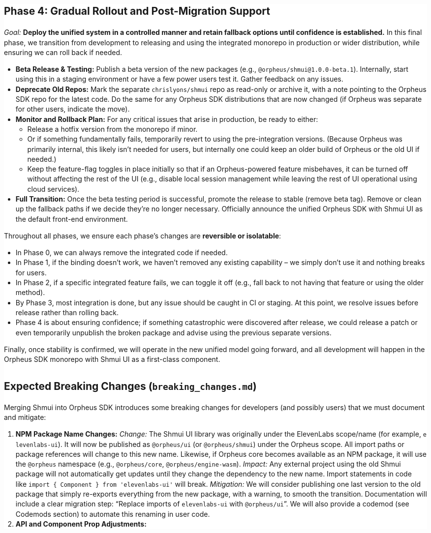 ## **Phase 4: Gradual Rollout and Post-Migration Support**

*Goal:* **Deploy the unified system in a controlled manner and retain fallback options until confidence is established.** In this final phase, we transition from development to releasing and using the integrated monorepo in production or wider distribution, while ensuring we can roll back if needed.

- **Beta Release & Testing:** Publish a beta version of the new packages (e.g., `@orpheus/shmui@1.0.0-beta.1`). Internally, start using this in a staging environment or have a few power users test it. Gather feedback on any issues.
- **Deprecate Old Repos:** Mark the separate `chrislyons/shmui` repo as read-only or archive it, with a note pointing to the Orpheus SDK repo for the latest code. Do the same for any Orpheus SDK distributions that are now changed (if Orpheus was separate for other users, indicate the move).
- **Monitor and Rollback Plan:** For any critical issues that arise in production, be ready to either:
    - Release a hotfix version from the monorepo if minor.
    - Or if something fundamentally fails, temporarily revert to using the pre-integration versions. (Because Orpheus was primarily internal, this likely isn’t needed for users, but internally one could keep an older build of Orpheus or the old UI if needed.)
    - Keep the feature-flag toggles in place initially so that if an Orpheus-powered feature misbehaves, it can be turned off without affecting the rest of the UI (e.g., disable local session management while leaving the rest of UI operational using cloud services).
- **Full Transition:** Once the beta testing period is successful, promote the release to stable (remove beta tag). Remove or clean up the fallback paths if we decide they’re no longer necessary. Officially announce the unified Orpheus SDK with Shmui UI as the default front-end environment.

Throughout all phases, we ensure each phase’s changes are **reversible or isolatable**:

- In Phase 0, we can always remove the integrated code if needed.
- In Phase 1, if the binding doesn’t work, we haven’t removed any existing capability – we simply don’t use it and nothing breaks for users.
- In Phase 2, if a specific integrated feature fails, we can toggle it off (e.g., fall back to not having that feature or using the older method).
- By Phase 3, most integration is done, but any issue should be caught in CI or staging. At this point, we resolve issues before release rather than rolling back.
- Phase 4 is about ensuring confidence; if something catastrophic were discovered after release, we could release a patch or even temporarily unpublish the broken package and advise using the previous separate versions.

Finally, once stability is confirmed, we will operate in the new unified model going forward, and all development will happen in the Orpheus SDK monorepo with Shmui UI as a first-class component.

## **Expected Breaking Changes** (`breaking_changes.md`)

Merging Shmui into Orpheus SDK introduces some breaking changes for developers (and possibly users) that we must document and mitigate:

1. **NPM Package Name Changes:**
*Change:* The Shmui UI library was originally under the ElevenLabs scope/name (for example, `elevenlabs-ui`). It will now be published as `@orpheus/ui` (or `@orpheus/shmui`) under the Orpheus scope. All import paths or package references will change to this new name. Likewise, if Orpheus core becomes available as an NPM package, it will use the `@orpheus` namespace (e.g., `@orpheus/core`, `@orpheus/engine-wasm`).
*Impact:* Any external project using the old Shmui package will not automatically get updates until they change the dependency to the new name. Import statements in code like `import { Component } from 'elevenlabs-ui'` will break.
*Mitigation:* We will consider publishing one last version to the old package that simply re-exports everything from the new package, with a warning, to smooth the transition. Documentation will include a clear migration step: “Replace imports of `elevenlabs-ui` with `@orpheus/ui`”. We will also provide a codemod (see Codemods section) to automate this renaming in user code.
2. **API and Component Prop Adjustments:**